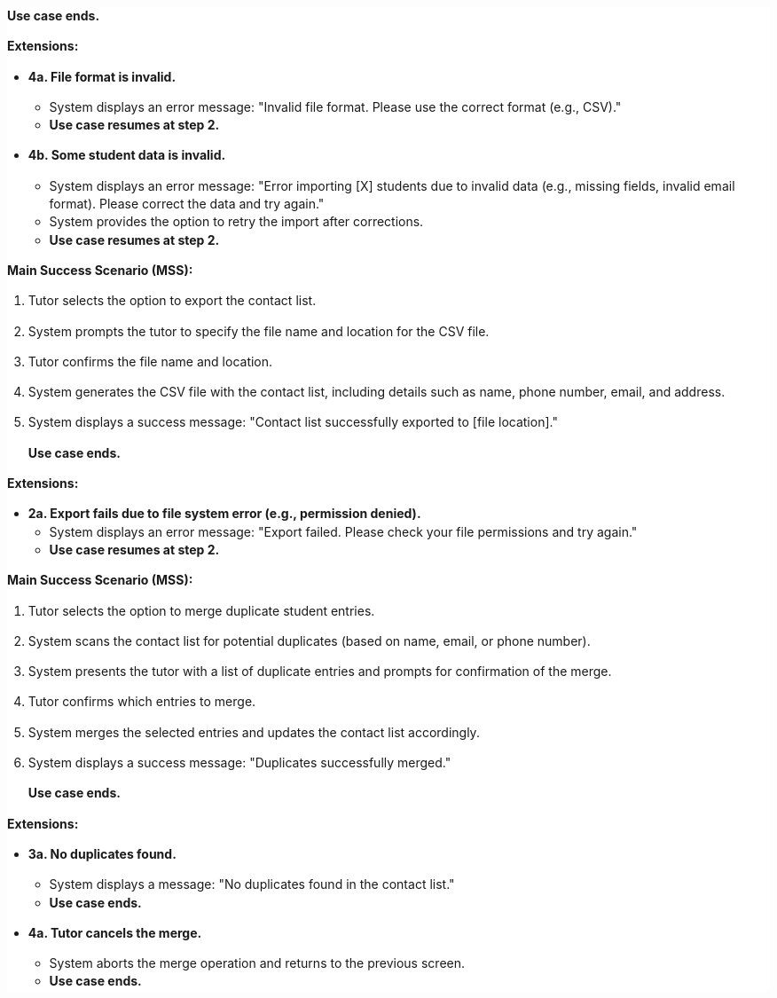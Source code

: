    **Use case ends.**

**Extensions:**

* **4a. File format is invalid.**
  * System displays an error message: "Invalid file format. Please use the correct format (e.g., CSV)."
  * **Use case resumes at step 2.**

* **4b. Some student data is invalid.**
  * System displays an error message: "Error importing [X] students due to invalid data (e.g., missing fields, invalid email format). Please correct the data and try again."
  * System provides the option to retry the import after corrections.
  * **Use case resumes at step 2.**</panel>

<panel header="#### Use Case: Export Contact List to a CSV" expanded>

**Main Success Scenario (MSS):**

1. Tutor selects the option to export the contact list.
2. System prompts the tutor to specify the file name and location for the CSV file.
3. Tutor confirms the file name and location.
4. System generates the CSV file with the contact list, including details such as name, phone number, email, and address.
5. System displays a success message: "Contact list successfully exported to [file location]."

   **Use case ends.**

**Extensions:**

* **2a. Export fails due to file system error (e.g., permission denied).**
  * System displays an error message: "Export failed. Please check your file permissions and try again."
  * **Use case resumes at step 2.**</panel>

<panel header="#### Use Case: Merge Duplicate Student Entries" expanded>

**Main Success Scenario (MSS):**

1. Tutor selects the option to merge duplicate student entries.
2. System scans the contact list for potential duplicates (based on name, email, or phone number).
3. System presents the tutor with a list of duplicate entries and prompts for confirmation of the merge.
4. Tutor confirms which entries to merge.
5. System merges the selected entries and updates the contact list accordingly.
6. System displays a success message: "Duplicates successfully merged."

   **Use case ends.**

**Extensions:**

* **3a. No duplicates found.**
  * System displays a message: "No duplicates found in the contact list."
  * **Use case ends.**

* **4a. Tutor cancels the merge.**
  * System aborts the merge operation and returns to the previous screen.
  * **Use case ends.**</panel>
